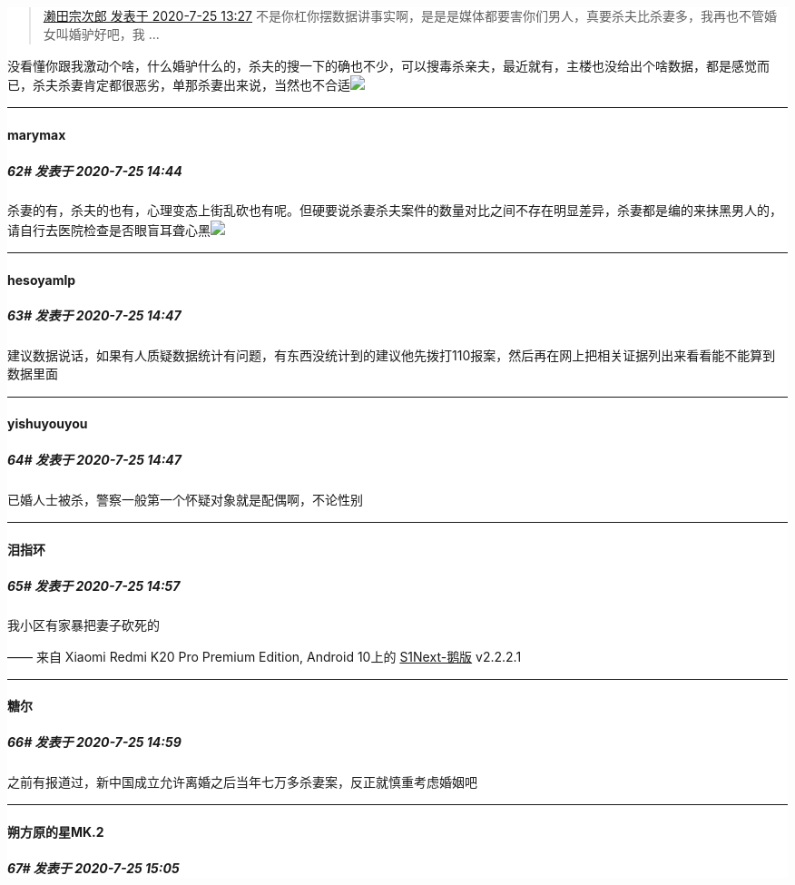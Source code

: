 
<blockquote><a href="httphttps://bbs.saraba1st.com/2b/forum.php?mod=redirect&amp;goto=findpost&amp;pid=48211449&amp;ptid=1951227" target="_blank">濑田宗次郎 发表于 2020-7-25 13:27</a>
不是你杠你摆数据讲事实啊，是是是媒体都要害你们男人，真要杀夫比杀妻多，我再也不管婚女叫婚驴好吧，我 ...</blockquote>
没看懂你跟我激动个啥，什么婚驴什么的，杀夫的搜一下的确也不少，可以搜毒杀亲夫，最近就有，主楼也没给出个啥数据，都是感觉而已，杀夫杀妻肯定都很恶劣，单那杀妻出来说，当然也不合适<img src="https://static.saraba1st.com/image/smiley/face2017/013.png" referrerpolicy="no-referrer">


-----

####  marymax  
##### 62#       发表于 2020-7-25 14:44


杀妻的有，杀夫的也有，心理变态上街乱砍也有呢。但硬要说杀妻杀夫案件的数量对比之间不存在明显差异，杀妻都是编的来抹黑男人的，请自行去医院检查是否眼盲耳聋心黑<img src="https://static.saraba1st.com/image/smiley/face2017/034.png" referrerpolicy="no-referrer">


-----

####  hesoyamlp  
##### 63#       发表于 2020-7-25 14:47


建议数据说话，如果有人质疑数据统计有问题，有东西没统计到的建议他先拨打110报案，然后再在网上把相关证据列出来看看能不能算到数据里面


-----

####  yishuyouyou  
##### 64#       发表于 2020-7-25 14:47


已婚人士被杀，警察一般第一个怀疑对象就是配偶啊，不论性别


-----

####  泪指环  
##### 65#       发表于 2020-7-25 14:57


我小区有家暴把妻子砍死的

—— 来自 Xiaomi Redmi K20 Pro Premium Edition, Android 10上的 [S1Next-鹅版](https://github.com/ykrank/S1-Next/releases) v2.2.2.1


-----

####  糖尔  
##### 66#       发表于 2020-7-25 14:59


之前有报道过，新中国成立允许离婚之后当年七万多杀妻案，反正就慎重考虑婚姻吧


-----

####  朔方原的星MK.2  
##### 67#       发表于 2020-7-25 15:05
